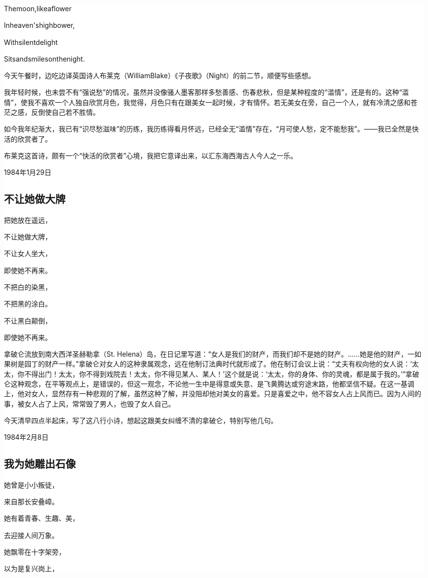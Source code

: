 Themoon,likeaflower

Inheaven'shighbower,

Withsilentdelight

Sitsandsmilesonthenight.

今天午餐时，边吃边译英国诗人布莱克（WilliamBlake）《子夜歌》（Night）的前二节，顺便写些感想。

我年轻时候，也未尝不有“强说愁”的情况，虽然并没像骚人墨客那样多愁善感、伤春悲秋，但是某种程度的“滥情”，还是有的。这种“滥情”，使我不喜欢一个人独自欣赏月色，我觉得，月色只有在跟美女一起时候，才有情怀。若无美女在旁，自己一个人，就有冷清之感和苍茫之感，反倒使自己若不胜情。

如今我年纪渐大，我已有“识尽愁滋味”的历练，我历练得看月怀远，已经全无“滥情”存在，“月可使人愁，定不能愁我”。——我已全然是快活的欣赏者了。

布莱克这首诗，颇有一个“快活的欣赏者”心境，我把它意译出来，以汇东海西海古人今人之一乐。

1984年1月29日



## 不让她做大牌

把她放在遥远，

不让她做大牌，

不让女人坐大，

即使她不再来。

不把白的染黑，

不把黑的涂白。

不让黑白颠倒，

即使她不再来。

拿破仑流放到南大西洋圣赫勒拿（St. Helena）岛，在日记里写道：“女人是我们的财产，而我们却不是她的财产。……她是他的财产，一如果树是园丁的财产一样。”拿破仑对女人的这种隶属观念，远在他制订法典时代就形成了。他在制订会议上说：“丈夫有权向他的女人说：‘太太，你不得出门！太太，你不得到戏院去！太太，你不得见某人、某人！’这个就是说：‘太太，你的身体、你的灵魂，都是属于我的。’”拿破仑这种观念，在平等观点上，是错误的，但这一观念，不论他一生中是得意或失意、是飞黄腾达或穷途末路，他都坚信不疑。在这一基调上，他对女人，显然存有一种悲观的了解，虽然这种了解，并没阻却他对美女的喜爱。只是喜爱之中，他不容女人占上风而已。因为人间的事，被女人占了上风，常常毁了男人，也毁了女人自己。

今天清早四点半起床，写了这八行小诗，想起这跟美女纠缠不清的拿破仑，特别写他几句。

1984年2月8日



## 我为她雕出石像

她曾是小小叛徒，

来自那长安叠嶂。

她有着青春、生趣、美，

去迎接人间万象。

她飘零在十字架旁，

以为是复兴岗上，
